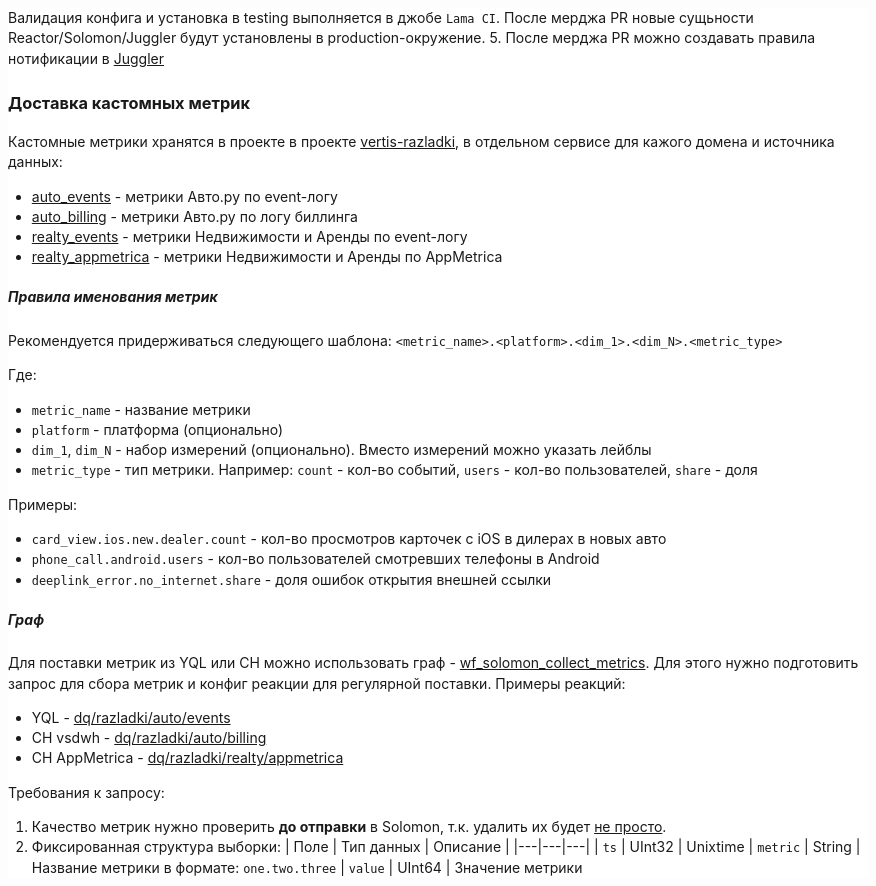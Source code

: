    Валидация конфига и установка в testing выполняется в джобе `Lama CI`. После мерджа PR новые сущьности Reactor/Solomon/Juggler будут установлены в production-окружение.
5. После мерджа PR можно создавать правила нотификации в [Juggler](https://juggler.yandex-team.ru/notification_rules?project=vertis-razladki)

### Доставка кастомных метрик
Кастомные метрики хранятся в проекте в проекте [vertis-razladki](https://solomon.yandex-team.ru/admin/projects/vertis-razladki), в отдельном сервисе для кажого домена и источника данных:
- [auto_events](https://solomon.yandex-team.ru/admin/projects/vertis-razladki/metrics?selectors=service%3D%22auto_events%22%2C+cluster%3D%22production%22) - метрики Авто.ру по event-логу
- [auto_billing](https://solomon.yandex-team.ru/admin/projects/vertis-razladki/metrics?selectors=service%3D%22auto_billing%22%2C+cluster%3D%22production%22) - метрики Авто.ру по логу биллинга
- [realty_events](https://solomon.yandex-team.ru/admin/projects/vertis-razladki/metrics?selectors=service%3D%22realty_events%22%2C+cluster%3D%22production%22) - метрики Недвижимости и Аренды по event-логу
- [realty_appmetrica](https://solomon.yandex-team.ru/admin/projects/vertis-razladki/metrics?selectors=service%3D%22realty_appmetrica%22%2C+cluster%3D%22production%22) - метрики Недвижимости и Аренды по AppMetrica


##### Правила именования метрик

Рекомендуется придерживаться следующего шаблона: ```<metric_name>.<platform>.<dim_1>.<dim_N>.<metric_type>```

Где:
- `metric_name` - название метрики
- `platform` - платформа (опционально)
- `dim_1`, `dim_N` - набор измерений (опционально). Вместо измерений можно указать лейблы
- `metric_type` - тип метрики. Например: `count` - кол-во событий, `users` - кол-во пользователей, `share` - доля

Примеры:
- `card_view.ios.new.dealer.count` - кол-во просмотров карточек с iOS в дилерах в новых авто
- `phone_call.android.users` - кол-во пользователей смотревших телефоны в Android
- `deeplink_error.no_internet.share` - доля ошибок открытия внешней ссылки

##### Граф
Для поставки метрик из YQL или CH можно использовать граф - [wf_solomon_collect_metrics](https://reactor.yandex-team.ru/browse/resolve?path=/verticals/vertis-bi/dq/razladki/wf_solomon_collect_metrics). Для этого нужно подготовить запрос для сбора метрик и конфиг реакции для регулярной поставки. Примеры реакций:
 - YQL - [dq/razladki/auto/events](https://a.yandex-team.ru/arc/trunk/arcadia/classifieds/vsdwh/workflows/dq/razladki/auto/events)
 - CH vsdwh - [dq/razladki/auto/billing](https://a.yandex-team.ru/arc/trunk/arcadia/classifieds/vsdwh/workflows/dq/razladki/auto/billing)
 - CH AppMetrica - [dq/razladki/realty/appmetrica](https://a.yandex-team.ru/arc/trunk/arcadia/classifieds/vsdwh/workflows/dq/razladki/realty/appmetrica)

Требования к запросу:
1) Качество метрик нужно проверить **до отправки** в Solomon, т.к. удалить их будет [не просто](https://clubs.at.yandex-team.ru/solomon/1147).
2) Фиксированная структура выборки:
    | Поле | Тип данных | Описание |
    |---|---|---|
    | `ts` | UInt32 | Unixtime
    | `metric` | String | Название метрики в формате: `one.two.three`
    | `value` | UInt64 | Значение метрики
